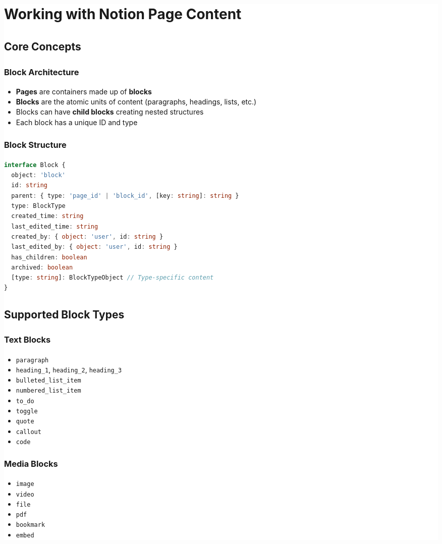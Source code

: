 # Working with Notion Page Content

## Core Concepts

### Block Architecture
- **Pages** are containers made up of **blocks**
- **Blocks** are the atomic units of content (paragraphs, headings, lists, etc.)
- Blocks can have **child blocks** creating nested structures
- Each block has a unique ID and type

### Block Structure
```typescript
interface Block {
  object: 'block'
  id: string
  parent: { type: 'page_id' | 'block_id', [key: string]: string }
  type: BlockType
  created_time: string
  last_edited_time: string
  created_by: { object: 'user', id: string }
  last_edited_by: { object: 'user', id: string }
  has_children: boolean
  archived: boolean
  [type: string]: BlockTypeObject // Type-specific content
}
```

## Supported Block Types

### Text Blocks
- `paragraph`
- `heading_1`, `heading_2`, `heading_3`
- `bulleted_list_item`
- `numbered_list_item`
- `to_do`
- `toggle`
- `quote`
- `callout`
- `code`

### Media Blocks
- `image`
- `video`
- `file`
- `pdf`
- `bookmark`
- `embed`
